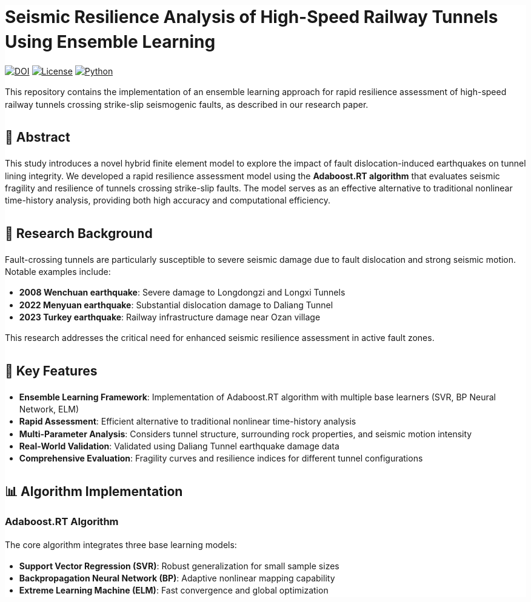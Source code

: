 # Seismic Resilience Analysis of High-Speed Railway Tunnels Using Ensemble Learning

[![DOI](https://img.shields.io/badge/DOI-10.xxxx%2Fxxxx-blue)](https://doi.org/10.xxxx/xxxx)
[![License](https://img.shields.io/badge/License-MIT-green.svg)](LICENSE)
[![Python](https://img.shields.io/badge/Python-3.7%2B-blue)](https://www.python.org/)

This repository contains the implementation of an ensemble learning approach for rapid resilience assessment of high-speed railway tunnels crossing strike-slip seismogenic faults, as described in our research paper.

## 📖 Abstract

This study introduces a novel hybrid finite element model to explore the impact of fault dislocation-induced earthquakes on tunnel lining integrity. We developed a rapid resilience assessment model using the **Adaboost.RT algorithm** that evaluates seismic fragility and resilience of tunnels crossing strike-slip faults. The model serves as an effective alternative to traditional nonlinear time-history analysis, providing both high accuracy and computational efficiency.

## 🔬 Research Background

Fault-crossing tunnels are particularly susceptible to severe seismic damage due to fault dislocation and strong seismic motion. Notable examples include:
- **2008 Wenchuan earthquake**: Severe damage to Longdongzi and Longxi Tunnels
- **2022 Menyuan earthquake**: Substantial dislocation damage to Daliang Tunnel
- **2023 Turkey earthquake**: Railway infrastructure damage near Ozan village

This research addresses the critical need for enhanced seismic resilience assessment in active fault zones.

## 🚀 Key Features

- **Ensemble Learning Framework**: Implementation of Adaboost.RT algorithm with multiple base learners (SVR, BP Neural Network, ELM)
- **Rapid Assessment**: Efficient alternative to traditional nonlinear time-history analysis
- **Multi-Parameter Analysis**: Considers tunnel structure, surrounding rock properties, and seismic motion intensity
- **Real-World Validation**: Validated using Daliang Tunnel earthquake damage data
- **Comprehensive Evaluation**: Fragility curves and resilience indices for different tunnel configurations

## 📊 Algorithm Implementation

### Adaboost.RT Algorithm

The core algorithm integrates three base learning models:
- **Support Vector Regression (SVR)**: Robust generalization for small sample sizes
- **Backpropagation Neural Network (BP)**: Adaptive nonlinear mapping capability
- **Extreme Learning Machine (ELM)**: Fast convergence and global optimization
